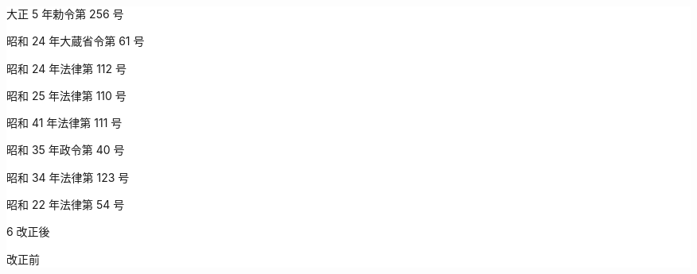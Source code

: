 大正
5
年勅令第
256
号

昭和
24
年大蔵省令第
61
号

 昭和
24
年法律第
112
号

昭和
25
年法律第
110
号

 昭和
41
年法律第
111
号

昭和
35
年政令第
40
号

昭和
34
年法律第
123
号

昭和
22
年法律第
54
号




6
改正後

改正前

